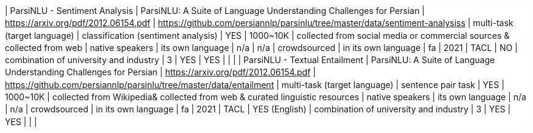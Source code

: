 | ParsiNLU - Sentiment Analysis                                                                                              | ParsiNLU: A Suite of Language Understanding Challenges for Persian                                                            | https://arxiv.org/pdf/2012.06154.pdf                                    | https://github.com/persiannlp/parsinlu/tree/master/data/sentiment-analysiss                                                                                                                                                                                                                                   | multi-task (target language)                                           | classification (sentiment analysis)      | YES                 | 1000~10K                                                                  | collected from social media or commercial sources & collected from web                                                          | native speakers                                                         | its own language           | n/a                                   | n/a                                                                                   | crowdsourced                                             | in its own language                                                   | fa                                                                                                                                                                                                                                                                                                                                                                                                                                                                                                                                                                                                                        | 2021                 | TACL                                                               | NO                              | combination of university and industry | 3              | YES                | YES                   |                                                                                    |     |
| ParsiNLU - Textual Entailment                                                                                              | ParsiNLU: A Suite of Language Understanding Challenges for Persian                                                            | https://arxiv.org/pdf/2012.06154.pdf                                    | https://github.com/persiannlp/parsinlu/tree/master/data/entailment                                                                                                                                                                                                                                            | multi-task (target language)                                           | sentence pair task                       | YES                 | 1000~10K                                                                  | collected from Wikipedia& collected from web & curated linguistic resources                                                     | native speakers                                                         | its own language           | n/a                                   | n/a                                                                                   | crowdsourced                                             | in its own language                                                   | fa                                                                                                                                                                                                                                                                                                                                                                                                                                                                                                                                                                                                                        | 2021                 | TACL                                                               | YES (English)                   | combination of university and industry | 3              | YES                | YES                   |                                                                                    |     |